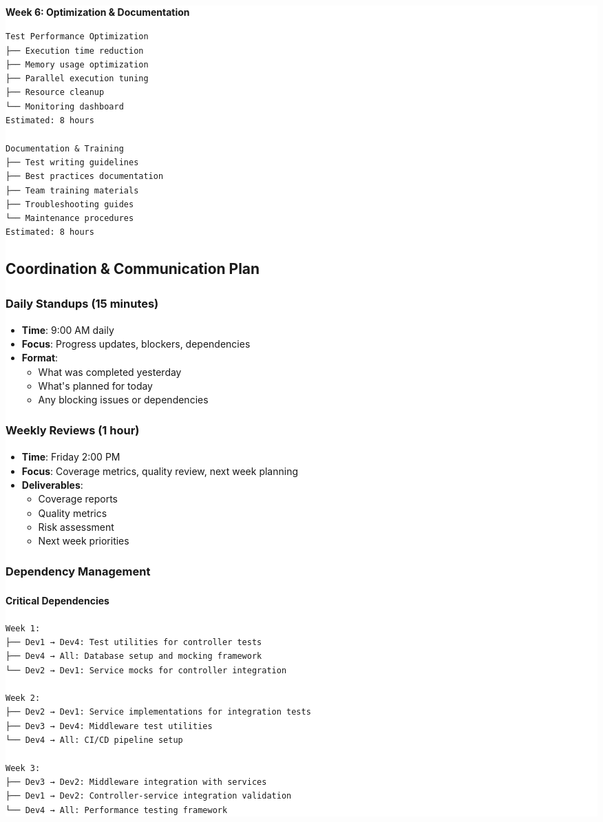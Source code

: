 **Week 6: Optimization & Documentation**
```
Test Performance Optimization
├── Execution time reduction
├── Memory usage optimization
├── Parallel execution tuning
├── Resource cleanup
└── Monitoring dashboard
Estimated: 8 hours

Documentation & Training
├── Test writing guidelines
├── Best practices documentation
├── Team training materials
├── Troubleshooting guides
└── Maintenance procedures
Estimated: 8 hours
```

## Coordination & Communication Plan

### Daily Standups (15 minutes)
- **Time**: 9:00 AM daily
- **Focus**: Progress updates, blockers, dependencies
- **Format**: 
  - What was completed yesterday
  - What's planned for today
  - Any blocking issues or dependencies

### Weekly Reviews (1 hour)
- **Time**: Friday 2:00 PM
- **Focus**: Coverage metrics, quality review, next week planning
- **Deliverables**:
  - Coverage reports
  - Quality metrics
  - Risk assessment
  - Next week priorities

### Dependency Management

#### Critical Dependencies
```
Week 1:
├── Dev1 → Dev4: Test utilities for controller tests
├── Dev4 → All: Database setup and mocking framework
└── Dev2 → Dev1: Service mocks for controller integration

Week 2:
├── Dev2 → Dev1: Service implementations for integration tests
├── Dev3 → Dev4: Middleware test utilities
└── Dev4 → All: CI/CD pipeline setup

Week 3:
├── Dev3 → Dev2: Middleware integration with services
├── Dev1 → Dev2: Controller-service integration validation
└── Dev4 → All: Performance testing framework
```
